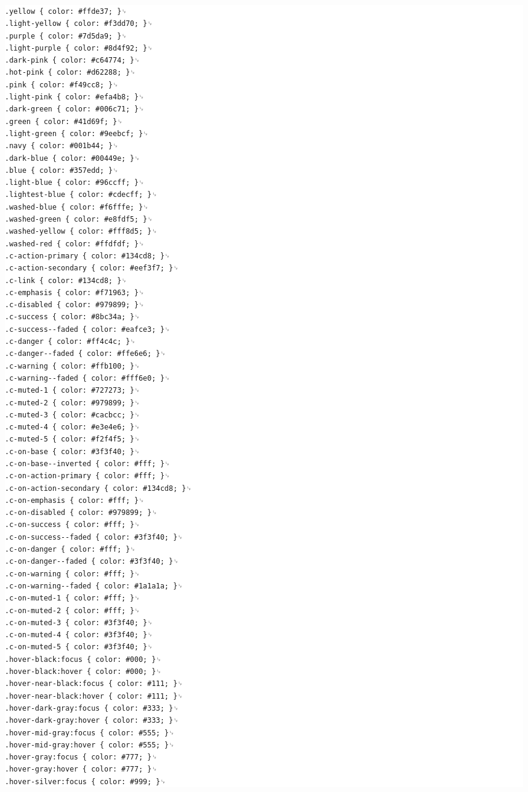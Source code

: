     .yellow { color: #ffde37; }␊
    .light-yellow { color: #f3dd70; }␊
    .purple { color: #7d5da9; }␊
    .light-purple { color: #8d4f92; }␊
    .dark-pink { color: #c64774; }␊
    .hot-pink { color: #d62288; }␊
    .pink { color: #f49cc8; }␊
    .light-pink { color: #efa4b8; }␊
    .dark-green { color: #006c71; }␊
    .green { color: #41d69f; }␊
    .light-green { color: #9eebcf; }␊
    .navy { color: #001b44; }␊
    .dark-blue { color: #00449e; }␊
    .blue { color: #357edd; }␊
    .light-blue { color: #96ccff; }␊
    .lightest-blue { color: #cdecff; }␊
    .washed-blue { color: #f6fffe; }␊
    .washed-green { color: #e8fdf5; }␊
    .washed-yellow { color: #fff8d5; }␊
    .washed-red { color: #ffdfdf; }␊
    .c-action-primary { color: #134cd8; }␊
    .c-action-secondary { color: #eef3f7; }␊
    .c-link { color: #134cd8; }␊
    .c-emphasis { color: #f71963; }␊
    .c-disabled { color: #979899; }␊
    .c-success { color: #8bc34a; }␊
    .c-success--faded { color: #eafce3; }␊
    .c-danger { color: #ff4c4c; }␊
    .c-danger--faded { color: #ffe6e6; }␊
    .c-warning { color: #ffb100; }␊
    .c-warning--faded { color: #fff6e0; }␊
    .c-muted-1 { color: #727273; }␊
    .c-muted-2 { color: #979899; }␊
    .c-muted-3 { color: #cacbcc; }␊
    .c-muted-4 { color: #e3e4e6; }␊
    .c-muted-5 { color: #f2f4f5; }␊
    .c-on-base { color: #3f3f40; }␊
    .c-on-base--inverted { color: #fff; }␊
    .c-on-action-primary { color: #fff; }␊
    .c-on-action-secondary { color: #134cd8; }␊
    .c-on-emphasis { color: #fff; }␊
    .c-on-disabled { color: #979899; }␊
    .c-on-success { color: #fff; }␊
    .c-on-success--faded { color: #3f3f40; }␊
    .c-on-danger { color: #fff; }␊
    .c-on-danger--faded { color: #3f3f40; }␊
    .c-on-warning { color: #fff; }␊
    .c-on-warning--faded { color: #1a1a1a; }␊
    .c-on-muted-1 { color: #fff; }␊
    .c-on-muted-2 { color: #fff; }␊
    .c-on-muted-3 { color: #3f3f40; }␊
    .c-on-muted-4 { color: #3f3f40; }␊
    .c-on-muted-5 { color: #3f3f40; }␊
    .hover-black:focus { color: #000; }␊
    .hover-black:hover { color: #000; }␊
    .hover-near-black:focus { color: #111; }␊
    .hover-near-black:hover { color: #111; }␊
    .hover-dark-gray:focus { color: #333; }␊
    .hover-dark-gray:hover { color: #333; }␊
    .hover-mid-gray:focus { color: #555; }␊
    .hover-mid-gray:hover { color: #555; }␊
    .hover-gray:focus { color: #777; }␊
    .hover-gray:hover { color: #777; }␊
    .hover-silver:focus { color: #999; }␊